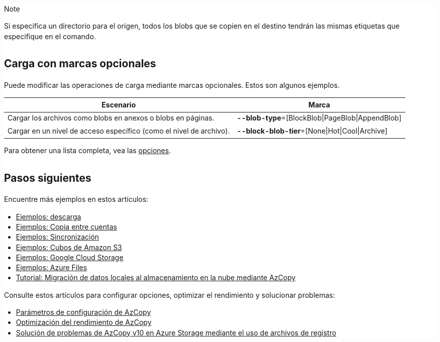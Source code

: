 > [!NOTE]
> Si especifica un directorio para el origen, todos los blobs que se copien en el destino tendrán las mismas etiquetas que especifique en el comando.

## <a name="upload-with-optional-flags"></a>Carga con marcas opcionales

Puede modificar las operaciones de carga mediante marcas opcionales. Estos son algunos ejemplos.

|Escenario|Marca|
|---|---|
|Cargar los archivos como blobs en anexos o blobs en páginas.|**--blob-type**=\[BlockBlob\|PageBlob\|AppendBlob\]|
|Cargar en un nivel de acceso específico (como el nivel de archivo).|**--block-blob-tier**=\[None\|Hot\|Cool\|Archive\]|

Para obtener una lista completa, vea las [opciones](storage-ref-azcopy-copy.md#options).

## <a name="next-steps"></a>Pasos siguientes

Encuentre más ejemplos en estos artículos:

- [Ejemplos: descarga](storage-use-azcopy-blobs-download.md)
- [Ejemplos: Copia entre cuentas](storage-use-azcopy-blobs-copy.md)
- [Ejemplos: Sincronización](storage-use-azcopy-blobs-synchronize.md)
- [Ejemplos: Cubos de Amazon S3](storage-use-azcopy-s3.md)
- [Ejemplos: Google Cloud Storage](storage-use-azcopy-google-cloud.md)
- [Ejemplos: Azure Files](storage-use-azcopy-files.md)
- [Tutorial: Migración de datos locales al almacenamiento en la nube mediante AzCopy](storage-use-azcopy-migrate-on-premises-data.md)

Consulte estos artículos para configurar opciones, optimizar el rendimiento y solucionar problemas:

- [Parámetros de configuración de AzCopy](storage-ref-azcopy-configuration-settings.md)
- [Optimización del rendimiento de AzCopy](storage-use-azcopy-optimize.md)
- [Solución de problemas de AzCopy v10 en Azure Storage mediante el uso de archivos de registro](storage-use-azcopy-configure.md)
